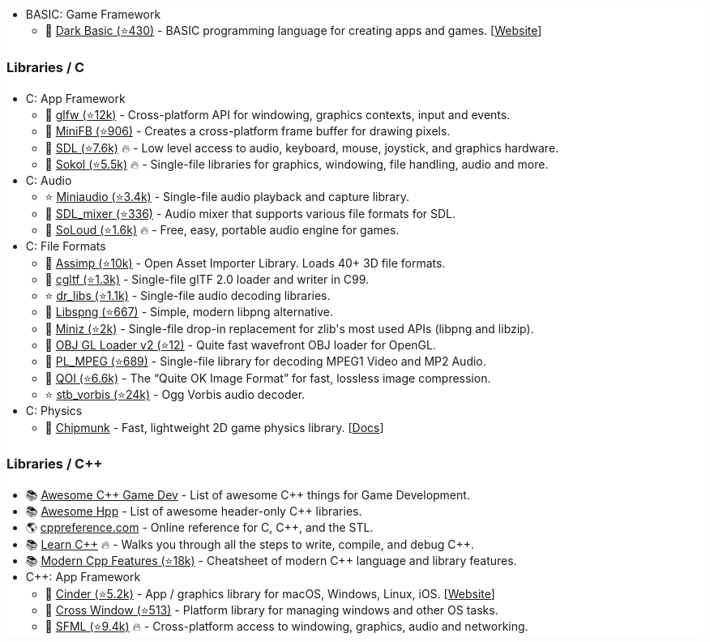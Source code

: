 *   BASIC: Game Framework
    *   🎉 [Dark Basic (⭐430)](https://github.com/TheGameCreators/Dark-Basic-Pro) - BASIC programming language for creating apps and games. \[[Website](https://www.thegamecreators.com/product/dark-basic-pro-open-source)]

### Libraries / C

*   C: App Framework
    *   🎉 [glfw (⭐12k)](https://github.com/glfw/glfw) - Cross-platform API for windowing, graphics contexts, input and events.
    *   🎉 [MiniFB (⭐906)](https://github.com/emoon/minifb) - Creates a cross-platform frame buffer for drawing pixels.
    *   🎉 [SDL (⭐7.6k)](https://github.com/libsdl-org/SDL) 🔥 - Low level access to audio, keyboard, mouse, joystick, and graphics hardware.
    *   🎉 [Sokol (⭐5.5k)](https://github.com/floooh/sokol) 🔥 - Single-file libraries for graphics, windowing, file handling, audio and more.
*   C: Audio
    *   ⭐ [Miniaudio (⭐3.4k)](https://github.com/mackron/miniaudio) - Single-file audio playback and capture library.
    *   🎉 [SDL\_mixer (⭐336)](https://github.com/libsdl-org/SDL_mixer) - Audio mixer that supports various file formats for SDL.
    *   🎉 [SoLoud (⭐1.6k)](https://github.com/jarikomppa/soloud) 🔥 - Free, easy, portable audio engine for games.
*   C: File Formats
    *   🎉 [Assimp (⭐10k)](https://github.com/assimp/assimp) - Open Asset Importer Library. Loads 40+ 3D file formats.
    *   🎉 [cgltf (⭐1.3k)](https://github.com/jkuhlmann/cgltf) - Single-file glTF 2.0 loader and writer in C99.
    *   ⭐ [dr\_libs (⭐1.1k)](https://github.com/mackron/dr_libs) - Single-file audio decoding libraries.
    *   🎉 [Libspng (⭐667)](https://github.com/randy408/libspng) - Simple, modern libpng alternative.
    *   🎉 [Miniz (⭐2k)](https://github.com/richgel999/miniz) - Single-file drop-in replacement for zlib's most used APIs (libpng and libzip).
    *   🎉 [OBJ GL Loader v2 (⭐12)](https://github.com/karolek471/objgl) - Quite fast wavefront OBJ loader for OpenGL.
    *   🎉 [PL\_MPEG (⭐689)](https://github.com/phoboslab/pl_mpeg) - Single-file library for decoding MPEG1 Video and MP2 Audio.
    *   🎉 [QOI (⭐6.6k)](https://github.com/phoboslab/qoi) - The “Quite OK Image Format” for fast, lossless image compression.
    *   ⭐ [stb\_vorbis (⭐24k)](https://github.com/nothings/stb/blob/master/stb_vorbis.c) - Ogg Vorbis audio decoder.
*   C: Physics
    *   🎉 [Chipmunk](https://github.com/slembcke/Chipmunk2D) - Fast, lightweight 2D game physics library. \[[Docs](https://chipmunk-physics.net/documentation.php)]

### Libraries / C++

*   📚 [Awesome C++ Game Dev](https://github.com/Caerind/AwesomeCppGameDev#readme) - List of awesome C++ things for Game Development.
*   📚 [Awesome Hpp](https://github.com/p-ranav/awesome-hpp) - List of awesome header-only C++ libraries.
*   🌎 [cppreference.com](https://en.cppreference.com/w/cpp) - Online reference for C, C++, and the STL.
*   📚 [Learn C++](https://www.learncpp.com) 🔥 - Walks you through all the steps to write, compile, and debug C++.
*   📚 [Modern Cpp Features (⭐18k)](https://github.com/AnthonyCalandra/modern-cpp-features) - Cheatsheet of modern C++ language and library features.
*   C++: App Framework
    *   🎉 [Cinder (⭐5.2k)](https://github.com/cinder/Cinder) - App / graphics library for macOS, Windows, Linux, iOS. \[[Website](https://libcinder.org)]
    *   🎉 [Cross Window (⭐513)](https://github.com/alaingalvan/CrossWindow) - Platform library for managing windows and other OS tasks.
    *   🎉 [SFML (⭐9.4k)](https://github.com/SFML/SFML) 🔥 - Cross-platform access to windowing, graphics, audio and networking.